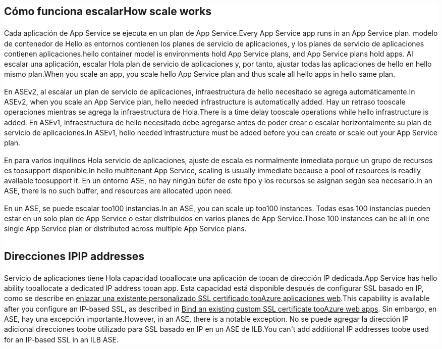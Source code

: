 ## <a name="how-scale-works"></a><span data-ttu-id="105c6-146">Cómo funciona escalar</span><span class="sxs-lookup"><span data-stu-id="105c6-146">How scale works</span></span> ##

<span data-ttu-id="105c6-147">Cada aplicación de App Service se ejecuta en un plan de App Service.</span><span class="sxs-lookup"><span data-stu-id="105c6-147">Every App Service app runs in an App Service plan.</span></span> <span data-ttu-id="105c6-148">modelo de contenedor de Hello es entornos contienen los planes de servicio de aplicaciones, y los planes de servicio de aplicaciones contienen aplicaciones.</span><span class="sxs-lookup"><span data-stu-id="105c6-148">hello container model is environments hold App Service plans, and App Service plans hold apps.</span></span> <span data-ttu-id="105c6-149">Al escalar una aplicación, escalar Hola plan de servicio de aplicaciones y, por tanto, ajustar todas las aplicaciones de hello en hello mismo plan.</span><span class="sxs-lookup"><span data-stu-id="105c6-149">When you scale an app, you scale hello App Service plan and thus scale all hello apps in hello same plan.</span></span>

<span data-ttu-id="105c6-150">En ASEv2, al escalar un plan de servicio de aplicaciones, infraestructura de hello necesitado se agrega automáticamente.</span><span class="sxs-lookup"><span data-stu-id="105c6-150">In ASEv2, when you scale an App Service plan, hello needed infrastructure is automatically added.</span></span> <span data-ttu-id="105c6-151">Hay un retraso tooscale operaciones mientras se agrega la infraestructura de Hola.</span><span class="sxs-lookup"><span data-stu-id="105c6-151">There is a time delay tooscale operations while hello infrastructure is added.</span></span> <span data-ttu-id="105c6-152">En ASEv1, infraestructura de hello necesitado debe agregarse antes de poder crear o escalar horizontalmente su plan de servicio de aplicaciones.</span><span class="sxs-lookup"><span data-stu-id="105c6-152">In ASEv1, hello needed infrastructure must be added before you can create or scale out your App Service plan.</span></span> 

<span data-ttu-id="105c6-153">En para varios inquilinos Hola servicio de aplicaciones, ajuste de escala es normalmente inmediata porque un grupo de recursos es toosupport disponible.</span><span class="sxs-lookup"><span data-stu-id="105c6-153">In hello multitenant App Service, scaling is usually immediate because a pool of resources is readily available toosupport it.</span></span> <span data-ttu-id="105c6-154">En un entorno ASE, no hay ningún búfer de este tipo y los recursos se asignan según sea necesario.</span><span class="sxs-lookup"><span data-stu-id="105c6-154">In an ASE, there is no such buffer, and resources are allocated upon need.</span></span>

<span data-ttu-id="105c6-155">En un ASE, se puede escalar too100 instancias.</span><span class="sxs-lookup"><span data-stu-id="105c6-155">In an ASE, you can scale up too100 instances.</span></span> <span data-ttu-id="105c6-156">Todas esas 100 instancias pueden estar en un solo plan de App Service o estar distribuidos en varios planes de App Service.</span><span class="sxs-lookup"><span data-stu-id="105c6-156">Those 100 instances can be all in one single App Service plan or distributed across multiple App Service plans.</span></span>

## <a name="ip-addresses"></a><span data-ttu-id="105c6-157">Direcciones IP</span><span class="sxs-lookup"><span data-stu-id="105c6-157">IP addresses</span></span> ##

<span data-ttu-id="105c6-158">Servicio de aplicaciones tiene Hola capacidad tooallocate una aplicación de tooan de dirección IP dedicada.</span><span class="sxs-lookup"><span data-stu-id="105c6-158">App Service has hello ability tooallocate a dedicated IP address tooan app.</span></span> <span data-ttu-id="105c6-159">Esta capacidad está disponible después de configurar SSL basado en IP, como se describe en [enlazar una existente personalizado SSL certificado tooAzure aplicaciones web][ConfigureSSL].</span><span class="sxs-lookup"><span data-stu-id="105c6-159">This capability is available after you configure an IP-based SSL, as described in [Bind an existing custom SSL certificate tooAzure web apps][ConfigureSSL].</span></span> <span data-ttu-id="105c6-160">Sin embargo, en ASE, hay una excepción importante.</span><span class="sxs-lookup"><span data-stu-id="105c6-160">However, in an ASE, there is a notable exception.</span></span> <span data-ttu-id="105c6-161">No se puede agregar la dirección IP adicional direcciones toobe utilizado para SSL basado en IP en un ASE de ILB.</span><span class="sxs-lookup"><span data-stu-id="105c6-161">You can't add additional IP addresses toobe used for an IP-based SSL in an ILB ASE.</span></span>


[1]: ./media/using_an_app_service_environment/usingase-appcreate.png
[2]: ./media/using_an_app_service_environment/usingase-pricingtiers.png
[3]: ./media/using_an_app_service_environment/usingase-delete.png
[Intro]: ./intro.md
[MakeExternalASE]: ./create-external-ase.md
[MakeASEfromTemplate]: ./create-from-template.md
[MakeILBASE]: ./create-ilb-ase.md
[ASENetwork]: ./network-info.md
[ASEReadme]: ./readme.md
[UsingASE]: ./using-an-ase.md
[UDRs]: ../../virtual-network/virtual-networks-udr-overview.md
[NSGs]: ../../virtual-network/virtual-networks-nsg.md
[ConfigureASEv1]: ../../app-service-web/app-service-web-configure-an-app-service-environment.md
[ASEv1Intro]: ../../app-service-web/app-service-app-service-environment-intro.md
[webapps]: ../../app-service-web/app-service-web-overview.md
[mobileapps]: ../../app-service-mobile/app-service-mobile-value-prop.md
[APIapps]: ../../app-service-api/app-service-api-apps-why-best-platform.md
[Functions]: ../../azure-functions/index.yml
[Pricing]: http://azure.microsoft.com/pricing/details/app-service/
[ARMOverview]: ../../azure-resource-manager/resource-group-overview.md
[ConfigureSSL]: ../../app-service-web/web-sites-purchase-ssl-web-site.md
[Kudu]: http://azure.microsoft.com/resources/videos/super-secret-kudu-debug-console-for-azure-web-sites/
[AppDeploy]: ../../app-service-web/web-sites-deploy.md
[ASEWAF]: ../../app-service-web/app-service-app-service-environment-web-application-firewall.md
[AppGW]: ../../application-gateway/application-gateway-web-application-firewall-overview.md
